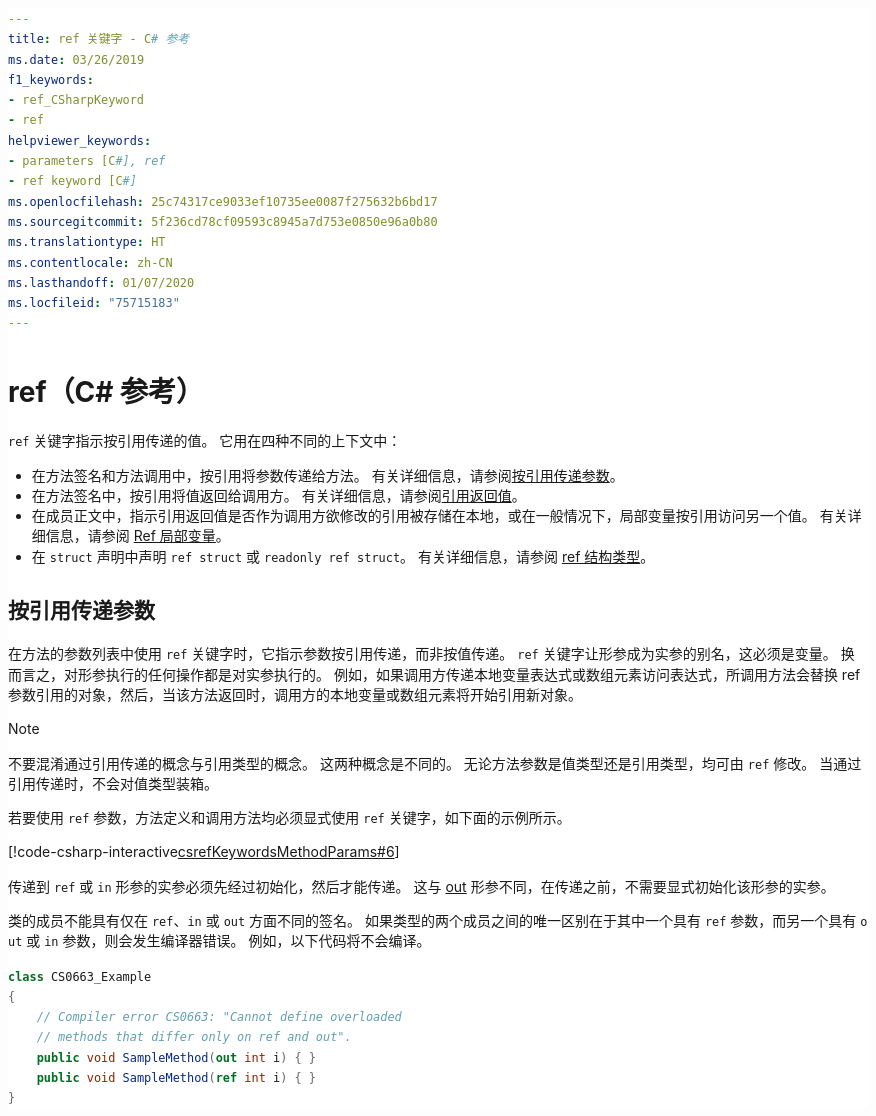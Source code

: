 ```yaml
---
title: ref 关键字 - C# 参考
ms.date: 03/26/2019
f1_keywords:
- ref_CSharpKeyword
- ref
helpviewer_keywords:
- parameters [C#], ref
- ref keyword [C#]
ms.openlocfilehash: 25c74317ce9033ef10735ee0087f275632b6bd17
ms.sourcegitcommit: 5f236cd78cf09593c8945a7d753e0850e96a0b80
ms.translationtype: HT
ms.contentlocale: zh-CN
ms.lasthandoff: 01/07/2020
ms.locfileid: "75715183"
---
```

# <a name="ref-c-reference"></a>ref（C# 参考）

`ref` 关键字指示按引用传递的值。 它用在四种不同的上下文中：

- 在方法签名和方法调用中，按引用将参数传递给方法。 有关详细信息，请参阅[按引用传递参数](#passing-an-argument-by-reference)。
- 在方法签名中，按引用将值返回给调用方。 有关详细信息，请参阅[引用返回值](#reference-return-values)。
- 在成员正文中，指示引用返回值是否作为调用方欲修改的引用被存储在本地，或在一般情况下，局部变量按引用访问另一个值。 有关详细信息，请参阅 [Ref 局部变量](#ref-locals)。
- 在 `struct` 声明中声明 `ref struct` 或 `readonly ref struct`。 有关详细信息，请参阅 [ref 结构类型](#ref-struct-types)。

## <a name="passing-an-argument-by-reference"></a>按引用传递参数

在方法的参数列表中使用 `ref` 关键字时，它指示参数按引用传递，而非按值传递。 `ref` 关键字让形参成为实参的别名，这必须是变量。 换而言之，对形参执行的任何操作都是对实参执行的。 例如，如果调用方传递本地变量表达式或数组元素访问表达式，所调用方法会替换 ref 参数引用的对象，然后，当该方法返回时，调用方的本地变量或数组元素将开始引用新对象。

> [!NOTE]
> 不要混淆通过引用传递的概念与引用类型的概念。 这两种概念是不同的。 无论方法参数是值类型还是引用类型，均可由 `ref` 修改。 当通过引用传递时，不会对值类型装箱。  

若要使用 `ref` 参数，方法定义和调用方法均必须显式使用 `ref` 关键字，如下面的示例所示。  

[!code-csharp-interactive[csrefKeywordsMethodParams#6](~/samples/snippets/csharp/language-reference/keywords/in-ref-out-modifier/RefParameterModifier.cs#1)]

传递到 `ref` 或 `in` 形参的实参必须先经过初始化，然后才能传递。 这与 [out](out-parameter-modifier.md) 形参不同，在传递之前，不需要显式初始化该形参的实参。

类的成员不能具有仅在 `ref`、`in` 或 `out` 方面不同的签名。 如果类型的两个成员之间的唯一区别在于其中一个具有 `ref` 参数，而另一个具有 `out` 或 `in` 参数，则会发生编译器错误。 例如，以下代码将不会编译。  

```csharp
class CS0663_Example
{
    // Compiler error CS0663: "Cannot define overloaded 
    // methods that differ only on ref and out".
    public void SampleMethod(out int i) { }
    public void SampleMethod(ref int i) { }
}
```
